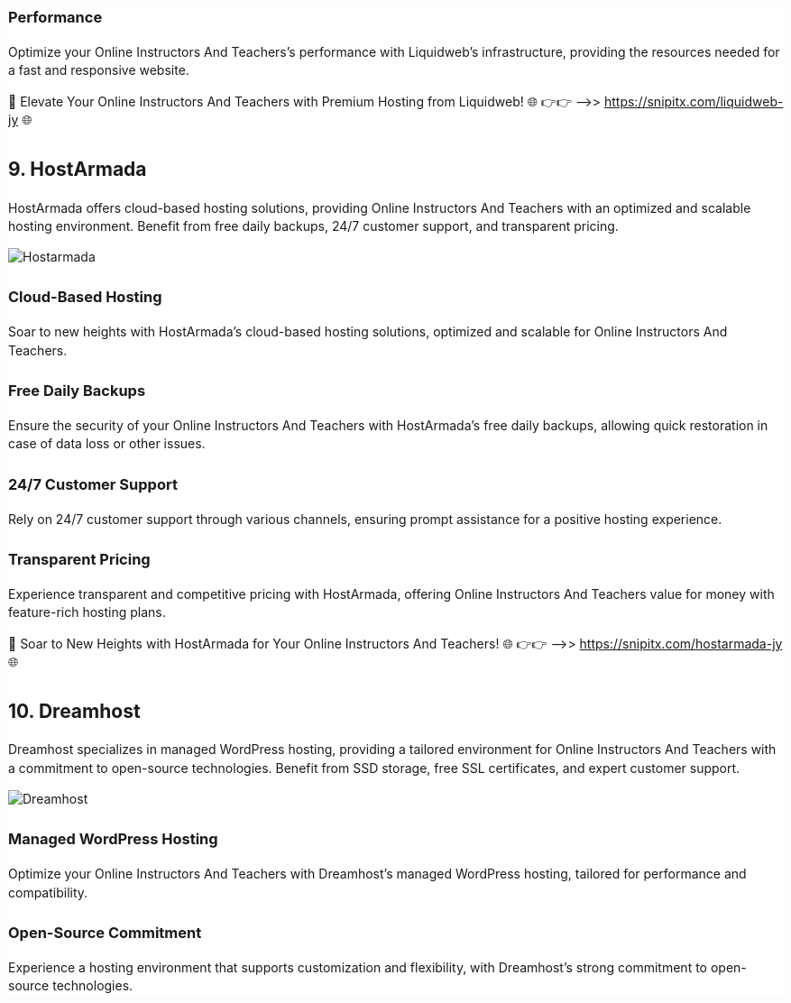 ### Performance
Optimize your Online Instructors And Teachers’s performance with Liquidweb’s infrastructure, providing the resources needed for a fast and responsive website.

🚀 Elevate Your Online Instructors And Teachers with Premium Hosting from Liquidweb! 🌐
👉👉 -->> https://snipitx.com/liquidweb-jy 🌐

## 9. HostArmada

HostArmada offers cloud-based hosting solutions, providing Online Instructors And Teachers with an optimized and scalable hosting environment. Benefit from free daily backups, 24/7 customer support, and transparent pricing.

![Hostarmada](https://i.imgur.com/KFbdf3o.jpeg "Hostarmada Hosting")

### Cloud-Based Hosting
Soar to new heights with HostArmada’s cloud-based hosting solutions, optimized and scalable for Online Instructors And Teachers.

### Free Daily Backups
Ensure the security of your Online Instructors And Teachers with HostArmada’s free daily backups, allowing quick restoration in case of data loss or other issues.

### 24/7 Customer Support
Rely on 24/7 customer support through various channels, ensuring prompt assistance for a positive hosting experience.

### Transparent Pricing
Experience transparent and competitive pricing with HostArmada, offering Online Instructors And Teachers value for money with feature-rich hosting plans.

🚀 Soar to New Heights with HostArmada for Your Online Instructors And Teachers! 🌐
👉👉 -->> https://snipitx.com/hostarmada-jy 🌐

## 10. Dreamhost

Dreamhost specializes in managed WordPress hosting, providing a tailored environment for Online Instructors And Teachers with a commitment to open-source technologies. Benefit from SSD storage, free SSL certificates, and expert customer support.

![Dreamhost](https://i.imgur.com/rXIg8ip.jpeg "Dreamhost Hosting")

### Managed WordPress Hosting
Optimize your Online Instructors And Teachers with Dreamhost’s managed WordPress hosting, tailored for performance and compatibility.

### Open-Source Commitment
Experience a hosting environment that supports customization and flexibility, with Dreamhost’s strong commitment to open-source technologies.
